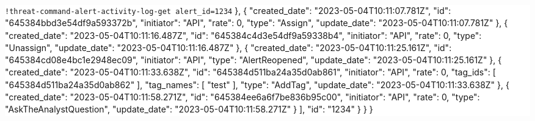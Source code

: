 ```!threat-command-alert-activity-log-get alert_id=1234```
                },
                {
                    "created_date": "2023-05-04T10:11:07.781Z",
                    "id": "645384bbd3e54df9a593372b",
                    "initiator": "API",
                    "rate": 0,
                    "type": "Assign",
                    "update_date": "2023-05-04T10:11:07.781Z"
                },
                {
                    "created_date": "2023-05-04T10:11:16.487Z",
                    "id": "645384c4d3e54df9a59338b4",
                    "initiator": "API",
                    "rate": 0,
                    "type": "Unassign",
                    "update_date": "2023-05-04T10:11:16.487Z"
                },
                {
                    "created_date": "2023-05-04T10:11:25.161Z",
                    "id": "645384cd08e4bc1e2948ec09",
                    "initiator": "API",
                    "type": "AlertReopened",
                    "update_date": "2023-05-04T10:11:25.161Z"
                },
                {
                    "created_date": "2023-05-04T10:11:33.638Z",
                    "id": "645384d511ba24a35d0ab861",
                    "initiator": "API",
                    "rate": 0,
                    "tag_ids": [
                        "645384d511ba24a35d0ab862"
                    ],
                    "tag_names": [
                        "test"
                    ],
                    "type": "AddTag",
                    "update_date": "2023-05-04T10:11:33.638Z"
                },
                {
                    "created_date": "2023-05-04T10:11:58.271Z",
                    "id": "645384ee6a6f7be836b95c00",
                    "initiator": "API",
                    "rate": 0,
                    "type": "AskTheAnalystQuestion",
                    "update_date": "2023-05-04T10:11:58.271Z"
                }
            ],
            "id": "1234"
        }
    }
}
```
